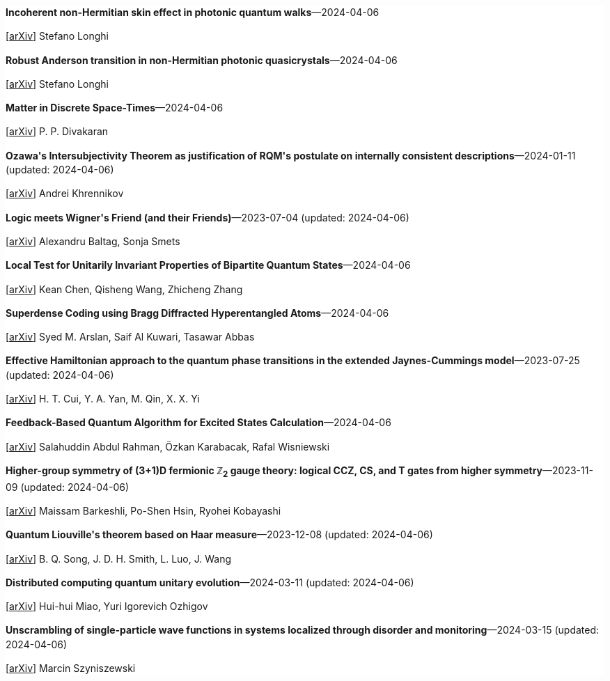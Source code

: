 <b>Incoherent non-Hermitian skin effect in photonic quantum walks</b>—2024-04-06

 [[arXiv](http://arxiv.org/abs/2404.04536v1)] Stefano Longhi


<b>Robust Anderson transition in non-Hermitian photonic quasicrystals</b>—2024-04-06

 [[arXiv](http://arxiv.org/abs/2404.04537v1)] Stefano Longhi


<b>Matter in Discrete Space-Times</b>—2024-04-06

 [[arXiv](http://arxiv.org/abs/2404.04548v1)] P. P. Divakaran


<b>Ozawa's Intersubjectivity Theorem as justification of RQM's postulate on internally consistent descriptions</b>—2024-01-11 (updated: 2024-04-06)

 [[arXiv](http://arxiv.org/abs/2401.06185v3)] Andrei Khrennikov


<b>Logic meets Wigner's Friend (and their Friends)</b>—2023-07-04 (updated: 2024-04-06)

 [[arXiv](http://arxiv.org/abs/2307.01713v2)] Alexandru Baltag, Sonja Smets


<b>Local Test for Unitarily Invariant Properties of Bipartite Quantum States</b>—2024-04-06

 [[arXiv](http://arxiv.org/abs/2404.04599v1)] Kean Chen, Qisheng Wang, Zhicheng Zhang


<b>Superdense Coding using Bragg Diffracted Hyperentangled Atoms</b>—2024-04-06

 [[arXiv](http://arxiv.org/abs/2404.04605v1)] Syed M. Arslan, Saif Al Kuwari, Tasawar Abbas


<b>Effective Hamiltonian approach to the quantum phase transitions in the extended Jaynes-Cummings model</b>—2023-07-25 (updated: 2024-04-06)

 [[arXiv](http://arxiv.org/abs/2307.13518v3)] H. T. Cui, Y. A. Yan, M. Qin, X. X. Yi


<b>Feedback-Based Quantum Algorithm for Excited States Calculation</b>—2024-04-06

 [[arXiv](http://arxiv.org/abs/2404.04620v1)] Salahuddin Abdul Rahman, Özkan Karabacak, Rafal Wisniewski


<b>Higher-group symmetry of (3+1)D fermionic $\mathbb{Z}_2$ gauge theory: logical CCZ, CS, and T gates from higher symmetry</b>—2023-11-09 (updated: 2024-04-06)

 [[arXiv](http://arxiv.org/abs/2311.05674v3)] Maissam Barkeshli, Po-Shen Hsin, Ryohei Kobayashi


<b>Quantum Liouville's theorem based on Haar measure</b>—2023-12-08 (updated: 2024-04-06)

 [[arXiv](http://arxiv.org/abs/2312.04778v3)] B. Q. Song, J. D. H. Smith, L. Luo, J. Wang


<b>Distributed computing quantum unitary evolution</b>—2024-03-11 (updated: 2024-04-06)

 [[arXiv](http://arxiv.org/abs/2403.06937v2)] Hui-hui Miao, Yuri Igorevich Ozhigov


<b>Unscrambling of single-particle wave functions in systems localized through disorder and monitoring</b>—2024-03-15 (updated: 2024-04-06)

 [[arXiv](http://arxiv.org/abs/2403.10725v2)] Marcin Szyniszewski
